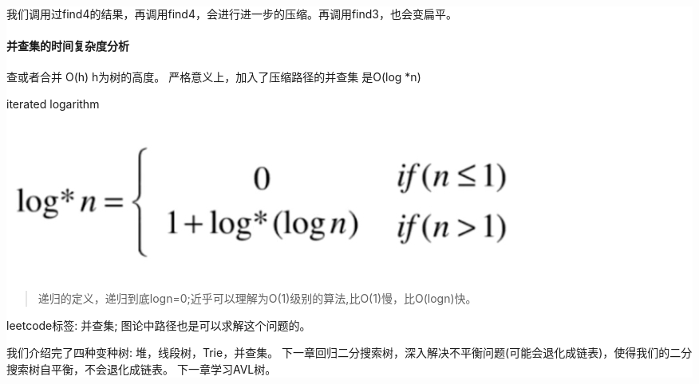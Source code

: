 我们调用过find4的结果，再调用find4，会进行进一步的压缩。再调用find3，也会变扁平。

#### 并查集的时间复杂度分析

查或者合并 O(h) h为树的高度。 严格意义上，加入了压缩路径的并查集 是O(log *n)

iterated logarithm 

![](./img/20180815151403_Zy3mrD_Screenshot.jpeg)

>递归的定义，递归到底logn=0;近乎可以理解为O(1)级别的算法,比O(1)慢，比O(logn)快。

leetcode标签: 并查集; 图论中路径也是可以求解这个问题的。

我们介绍完了四种变种树: 堆，线段树，Trie，并查集。 下一章回归二分搜索树，深入解决不平衡问题(可能会退化成链表)，使得我们的二分搜索树自平衡，不会退化成链表。
下一章学习AVL树。





























